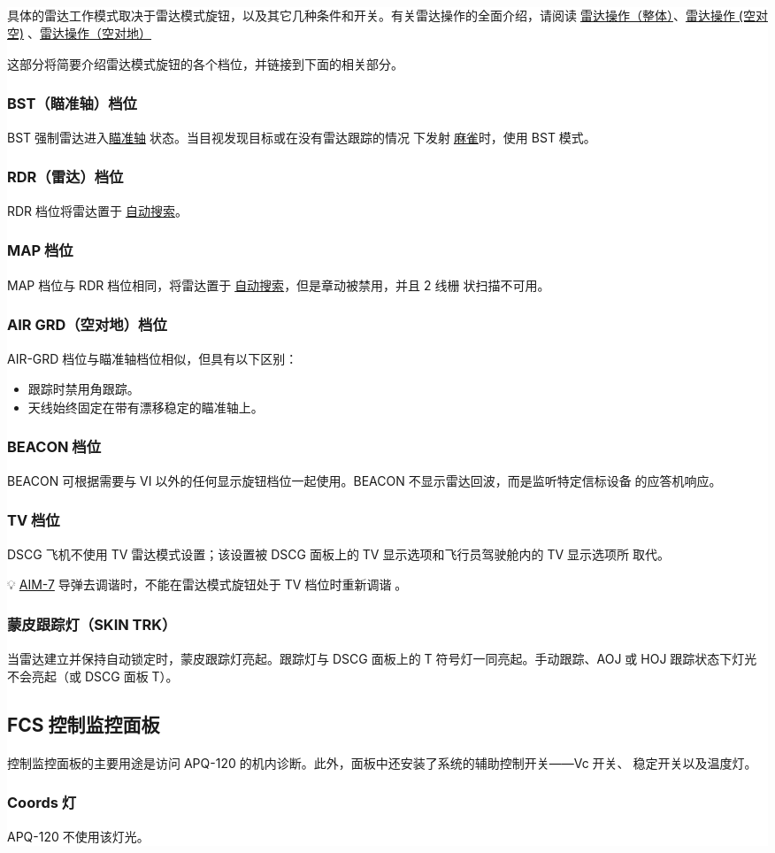 具体的雷达工作模式取决于雷达模式旋钮，以及其它几种条件和开关。有关雷达操作的全面介绍，请阅读
[雷达操作（整体）](operation.md#radar-operation-general)、[雷达操作 (空对空)](operation.md#空对空操作)
、[雷达操作（空对地）](operation.md#空对地操作)

这部分将简要介绍雷达模式旋钮的各个档位，并链接到下面的相关部分。

### BST（瞄准轴）档位

BST 强制雷达进入[瞄准轴](operation.md#瞄准轴和锁定状态) 状态。当目视发现目标或在没有雷达跟踪的情况
下发射 [麻雀](../../stores/air_to_air/aim_7.md)时，使用 BST 模式。

### RDR（雷达）档位

RDR 档位将雷达置于 [自动搜索](operation.md#自动搜索)。

### MAP 档位

MAP 档位与 RDR 档位相同，将雷达置于 [自动搜索](operation.md#自动搜索)，但是章动被禁用，并且 2 线栅
状扫描不可用。

### AIR GRD（空对地）档位

AIR-GRD 档位与瞄准轴档位相似，但具有以下区别：

- 跟踪时禁用角跟踪。
- 天线始终固定在带有漂移稳定的瞄准轴上。

### BEACON 档位

BEACON 可根据需要与 VI 以外的任何显示旋钮档位一起使用。BEACON 不显示雷达回波，而是监听特定信标设备
的应答机响应。

### TV 档位

DSCG 飞机不使用 TV 雷达模式设置；该设置被 DSCG 面板上的 TV 显示选项和飞行员驾驶舱内的 TV 显示选项所
取代。

💡 [AIM-7](../../stores/air_to_air/aim_7.md) 导弹去调谐时，不能在雷达模式旋钮处于 TV 档位时重新调谐
。

### 蒙皮跟踪灯（SKIN TRK）

当雷达建立并保持自动锁定时，蒙皮跟踪灯亮起。跟踪灯与 DSCG 面板上的 T 符号灯一同亮起。手动跟踪、AOJ
或 HOJ 跟踪状态下灯光不会亮起（或 DSCG 面板 T）。

## FCS 控制监控面板

控制监控面板的主要用途是访问 APQ-120 的机内诊断。此外，面板中还安装了系统的辅助控制开关——Vc 开关、
稳定开关以及温度灯。

### Coords 灯

APQ-120 不使用该灯光。
